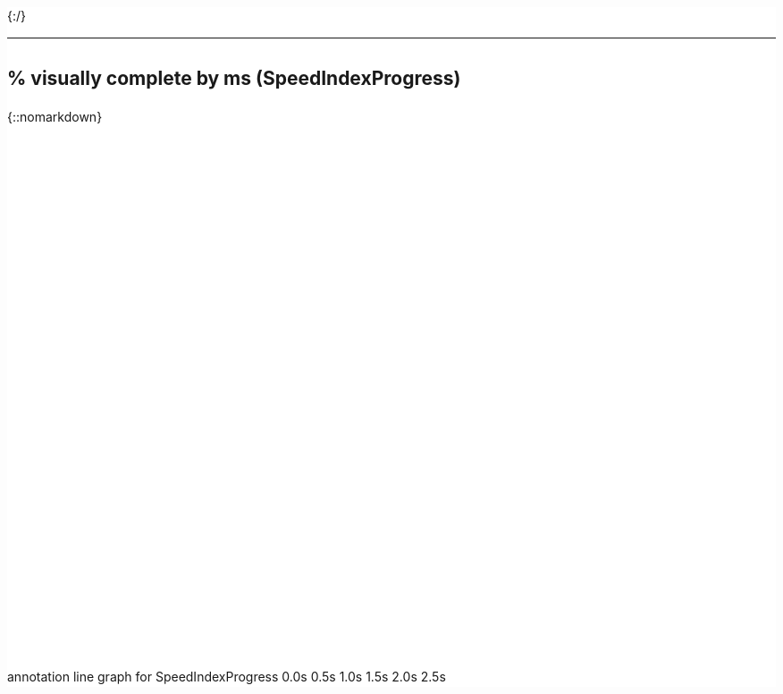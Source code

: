 <g id="video_side_x_side">
<g>

<g id="video-wrapper" transform="scale(1,1)">

<foreignObject x="0.000000" y="0.000000" width="2160.000000" height="2340.000000">
 <video xmlns="http://www.w3.org/1999/xhtml"   width="540.000000" height="585.000000"  controls="" loop="false" muted="true"  >
<source src="../videos/2025-07-11-android-15-ptablet-talkback-warehouse13_higherincomejobs-side-by-side.mp4" type="video/mp4" />
</video>
 </foreignObject></g></g>
</g>
</svg>

{:/}

---

## % visually complete by ms (SpeedIndexProgress)
{::nomarkdown}
<?xml version="1.0" encoding="utf-8"?>
<!DOCTYPE svg PUBLIC "-//W3C//DTD SVG 1.1//EN" "http://www.w3.org/Graphics/SVG/1.1/DTD/svg11.dtd">
<svg version="1.1"
     xml:space="preserve"
     xmlns="http://www.w3.org/2000/svg"
     xmlns:xlink="http://www.w3.org/1999/xlink"
     xmlns:html="http://www.w3.org/1999/xhtml"
id="2025-07-11-android-15-ptablet-talkback-warehouse13_higherincomejobs_x_line_graph" x="0px" y="0px"
width="900.000000px" height="600.000000px"
viewBox="0 0 900.000000 600.000000" enable-background="new 0 0 900.000000 600.000000" role="img">

<title>
2025-07-11-android-15-ptablet-talkback-warehouse13_higherincomejobs_x_line_graph
</title>
<desc>
annotation line graph for SpeedIndexProgress
</desc>
 <g id="tic-x-annotation">
<text x="100.000000" y="512.000000" font-family="Apercu" font-size="7.000000pt" text-anchor="middle" text-align="center" dominant-baseline="central" font-weight="400" font-style="normal"  style="fill:rgb(118,118,118); fill-opacity:1; stroke:rgb(118,118,118); stroke-opacity:0; stroke-width:0.5">0.0s</text>
<text x="127.559055" y="512.000000" font-family="Apercu" font-size="7.000000pt" text-anchor="middle" text-align="center" dominant-baseline="central" font-weight="400" font-style="normal"  style="fill:rgb(118,118,118); fill-opacity:1; stroke:rgb(118,118,118); stroke-opacity:0; stroke-width:0.5">0.5s</text>
<text x="155.118110" y="512.000000" font-family="Apercu" font-size="7.000000pt" text-anchor="middle" text-align="center" dominant-baseline="central" font-weight="400" font-style="normal"  style="fill:rgb(118,118,118); fill-opacity:1; stroke:rgb(118,118,118); stroke-opacity:0; stroke-width:0.5">1.0s</text>
<text x="182.677165" y="512.000000" font-family="Apercu" font-size="7.000000pt" text-anchor="middle" text-align="center" dominant-baseline="central" font-weight="400" font-style="normal"  style="fill:rgb(118,118,118); fill-opacity:1; stroke:rgb(118,118,118); stroke-opacity:0; stroke-width:0.5">1.5s</text>
<text x="210.236220" y="512.000000" font-family="Apercu" font-size="7.000000pt" text-anchor="middle" text-align="center" dominant-baseline="central" font-weight="400" font-style="normal"  style="fill:rgb(118,118,118); fill-opacity:1; stroke:rgb(118,118,118); stroke-opacity:0; stroke-width:0.5">2.0s</text>
<text x="237.795276" y="512.000000" font-family="Apercu" font-size="7.000000pt" text-anchor="middle" text-align="center" dominant-baseline="central" font-weight="400" font-style="normal"  style="fill:rgb(118,118,118); fill-opacity:1; stroke:rgb(118,118,118); stroke-opacity:0; stroke-width:0.5">2.5s</text>